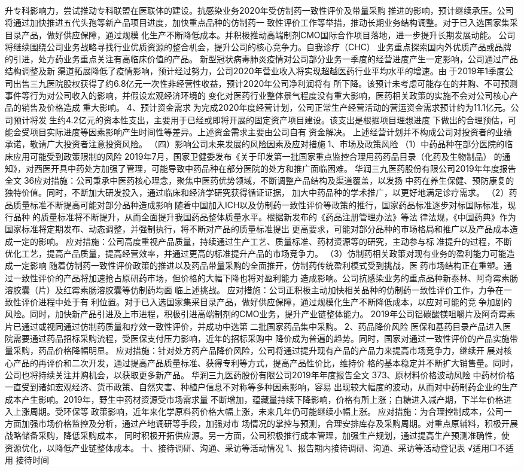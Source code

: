升专科影响力，尝试推动专科联盟在医联体的建设。抗感染业务2020年受仿制药一致性评价及带量采购
推进的影响，预计继续承压。公司将通过加快推进五代头孢等新产品项目进度，加快重点品种的仿制药一
致性评价工作等举措，推动长期业务结构调整。对于已入选国家集采目录产品，做好供应保障，通过规模
化生产不断降低成本。并积极推动高端制剂CMO国际合作项目落地，进一步提升长期发展动能。
公司将继续围绕公司业务战略寻找行业优质资源的整合机会，提升公司的核心竞争力。自我诊疗（CHC）
业务重点探索国内外优质产品或品牌的引进，处方药业务重点关注有高临床价值的产品。
新型冠状病毒肺炎疫情对公司部分业务一季度的经营进度产生一定影响，公司通过产品结构调整及新
渠道拓展降低了疫情影响，预计经过努力，公司2020年营业收入将实现超越医药行业平均水平的增速。由
于2019年1季度公司出售三九医院股权获得了约6.8亿元一次性非经营性收益，预计2020年公司净利润将有
所下降。该预计未考虑可能存在的并购、不可预测事件等行为对公司收入的影响，并假设宏观经济环境的
变化对医药行业整体景气程度没有重大影响，医药相关政策的实施不会对公司核心产品的销售及价格造成
重大影响。
4、预计资金需求
为完成2020年度经营计划，公司正常生产经营活动的营运资金需求预计约为11.1亿元。公司预计将发
生约4.2亿元的资本性支出，主要用于已经或即将开展的固定资产项目建设。该支出是根据项目理想进度
下做出的合理预估，可能会受项目实际进度等因素影响产生时间性等差异。上述资金需求主要由公司自有
资金解决。
上述经营计划并不构成公司对投资者的业绩承诺，敬请广大投资者注意投资风险。
（四）影响公司未来发展的风险因素及应对措施
1、市场及政策风险
（1）中药品种在部分医院的临床应用可能受到政策限制的风险
2019年7月，国家卫健委发布《关于印发第一批国家重点监控合理用药药品目录（化药及生物制品）
的通知》，对西医开具中药处方加强了管理，可能导致中药品种在部分医院的处方和推广面临困难。
华润三九医药股份有限公司2019年年度报告全文
36应对措施：公司秉承中医药核心理念，聚焦中医药优势领域，不断调整产品结构及渠道覆盖，以发扬
中药在养生保健、预防康复的独特价值。同时，不断加大研发投入，通过临床和经济学研究获得循证证据，
加大中药品种的学术推广，以更好地满足诊疗需求。
（2）药品质量标准不断提高可能对部分品种造成影响
随着中国加入ICH以及仿制药一致性评价等政策的推行，国家药品标准逐步对标国际标准，现行品种
的质量标准将不断提升，从而全面提升我国药品整体质量水平。根据新发布的《药品注册管理办法》等法
律法规，《中国药典》作为国家标准将定期发布、动态调整，并强制执行，将不断对产品的质量标准提出
更高要求，可能对部分品种的市场格局和推广以及产品成本造成一定的影响。
应对措施：公司高度重视产品质量，持续通过生产工艺、质量标准、药材资源等的研究，主动参与标
准提升的过程，不断优化工艺，提高产品质量，提高经营效率，并通过更高的标准提升产品的市场竞争力。
（3）仿制药相关政策对现有业务的盈利能力可能造成一定影响
随着仿制药一致性评价政策的推进以及药品带量采购的全面推开，仿制药传统盈利模式受到挑战，医
药市场结构正在重塑。通过一致性评价的产品将加速抢占原研药市场，但价格的大幅下降也将对盈利能力
造成影响。公司抗感染业务的重点品种新泰林、阿奇霉素肠溶胶囊（片）及红霉素肠溶胶囊等仿制药均面
临上述挑战。
应对措施：公司正积极主动加快相关品种的仿制药一致性评价工作，力争在一致性评价进程中处于有
利位置。对于已入选国家集采目录产品，做好供应保障，通过规模化生产不断降低成本，以应对可能的竞
争加剧的风险。同时，加快新产品引进及上市进程，积极引进高端制剂的CMO业务，提升产业链整体能力。
2019年公司铝碳酸镁咀嚼片及阿奇霉素片已通过或视同通过仿制药质量和疗效一致性评价，并成功中选第
二批国家药品集中采购。
2、药品降价风险
医保和基药目录产品进入医院需要通过药品招标采购流程，受医保支付压力影响，近年的招标采购中
降价成为普遍的趋势。同时，国家对通过一致性评价的产品实施带量采购，药品价格降幅明显。
应对措施：针对处方药产品降价风险，公司将通过提升现有产品的产品力来提高市场竞争力，继续开
展对核心产品的再评价和二次开发，通过提高产品质量标准、获得专利等方式，提高产品性价比，维持价
格的基本稳定并不断扩大销售量。同时，公司也将持续关注并购机会，以获取更多新产品。
华润三九医药股份有限公司2019年年度报告全文
373、原材料价格波动风险
中药材价格一直受到诸如宏观经济、货币政策、自然灾害、种植户信息不对称等多种因素影响，容易
出现较大幅度的波动，从而对中药制药企业的生产成本产生影响。2019年，野生中药材资源受市场需求量
不断增加，蕴藏量持续下降影响，价格有所上涨；白糖进入减产期，下半年价格进入上涨周期。受环保等
政策影响，近年来化学原料药价格大幅上涨，未来几年仍可能继续小幅上涨。
应对措施：为合理控制成本，公司一方面加强市场价格监控及分析，通过产地调研等手段，加强对市
场情况的掌控与预测，合理安排库存及采购周期。对重点原辅料，积极开展战略储备采购，降低采购成本，
同时积极开拓供应源。另一方面，公司积极推行成本管理，加强生产规划，通过提高生产预测准确性，使
资源优化，以降低产业链整体成本。
十、接待调研、沟通、采访等活动情况
1、报告期内接待调研、沟通、采访等活动登记表
√适用□不适用
接待时间